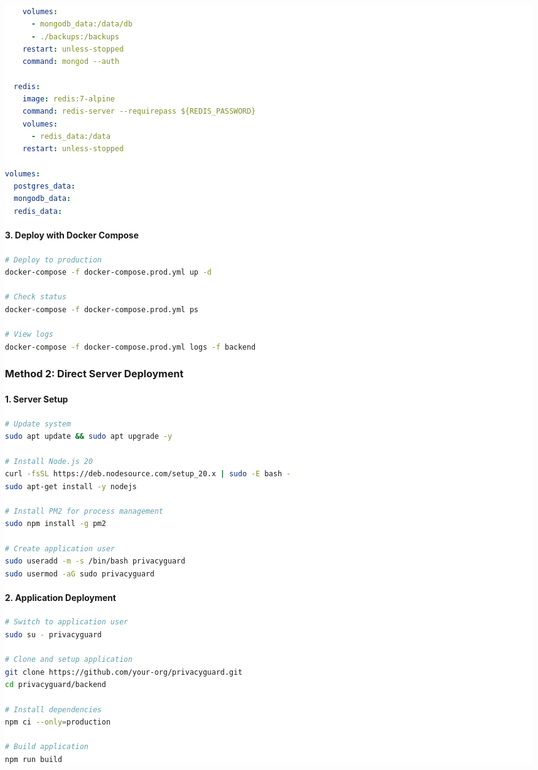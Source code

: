 ```yaml
    volumes:
      - mongodb_data:/data/db
      - ./backups:/backups
    restart: unless-stopped
    command: mongod --auth

  redis:
    image: redis:7-alpine
    command: redis-server --requirepass ${REDIS_PASSWORD}
    volumes:
      - redis_data:/data
    restart: unless-stopped

volumes:
  postgres_data:
  mongodb_data:
  redis_data:
```

#### 3. Deploy with Docker Compose
```bash
# Deploy to production
docker-compose -f docker-compose.prod.yml up -d

# Check status
docker-compose -f docker-compose.prod.yml ps

# View logs
docker-compose -f docker-compose.prod.yml logs -f backend
```

### Method 2: Direct Server Deployment

#### 1. Server Setup
```bash
# Update system
sudo apt update && sudo apt upgrade -y

# Install Node.js 20
curl -fsSL https://deb.nodesource.com/setup_20.x | sudo -E bash -
sudo apt-get install -y nodejs

# Install PM2 for process management
sudo npm install -g pm2

# Create application user
sudo useradd -m -s /bin/bash privacyguard
sudo usermod -aG sudo privacyguard
```

#### 2. Application Deployment
```bash
# Switch to application user
sudo su - privacyguard

# Clone and setup application
git clone https://github.com/your-org/privacyguard.git
cd privacyguard/backend

# Install dependencies
npm ci --only=production

# Build application
npm run build
```